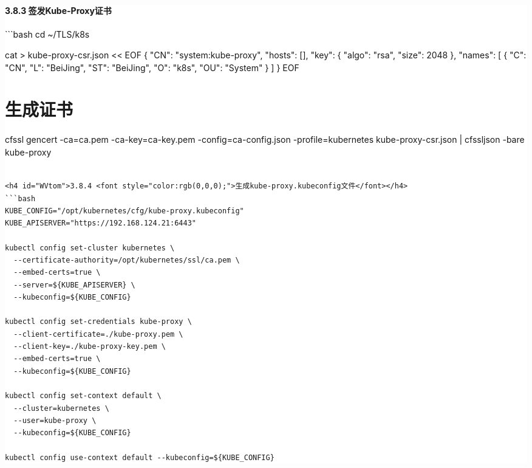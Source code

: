 
<h4 id="yCObu">3.8.3 签发Kube-Proxy证书</h4>
```bash
cd ~/TLS/k8s

cat > kube-proxy-csr.json << EOF
{
"CN": "system:kube-proxy",
"hosts": [],
"key": {
"algo": "rsa",
"size": 2048
},
"names": [
{
"C": "CN",
"L": "BeiJing",
"ST": "BeiJing",
"O": "k8s",
"OU": "System"
}
]
}
EOF

# 生成证书

cfssl gencert -ca=ca.pem -ca-key=ca-key.pem -config=ca-config.json -profile=kubernetes kube-proxy-csr.json | cfssljson -bare kube-proxy

````

<h4 id="WVtom">3.8.4 <font style="color:rgb(0,0,0);">生成kube-proxy.kubeconfig文件</font></h4>
```bash
KUBE_CONFIG="/opt/kubernetes/cfg/kube-proxy.kubeconfig"
KUBE_APISERVER="https://192.168.124.21:6443"

kubectl config set-cluster kubernetes \
  --certificate-authority=/opt/kubernetes/ssl/ca.pem \
  --embed-certs=true \
  --server=${KUBE_APISERVER} \
  --kubeconfig=${KUBE_CONFIG}

kubectl config set-credentials kube-proxy \
  --client-certificate=./kube-proxy.pem \
  --client-key=./kube-proxy-key.pem \
  --embed-certs=true \
  --kubeconfig=${KUBE_CONFIG}

kubectl config set-context default \
  --cluster=kubernetes \
  --user=kube-proxy \
  --kubeconfig=${KUBE_CONFIG}

kubectl config use-context default --kubeconfig=${KUBE_CONFIG}
````
